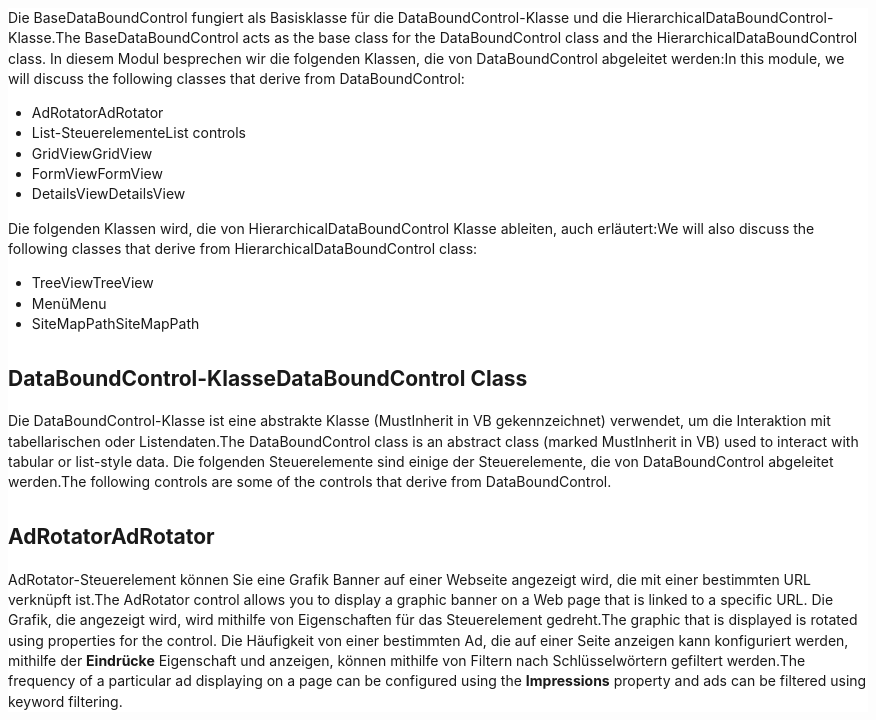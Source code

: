 <span data-ttu-id="3d901-112">Die BaseDataBoundControl fungiert als Basisklasse für die DataBoundControl-Klasse und die HierarchicalDataBoundControl-Klasse.</span><span class="sxs-lookup"><span data-stu-id="3d901-112">The BaseDataBoundControl acts as the base class for the DataBoundControl class and the HierarchicalDataBoundControl class.</span></span> <span data-ttu-id="3d901-113">In diesem Modul besprechen wir die folgenden Klassen, die von DataBoundControl abgeleitet werden:</span><span class="sxs-lookup"><span data-stu-id="3d901-113">In this module, we will discuss the following classes that derive from DataBoundControl:</span></span>

- <span data-ttu-id="3d901-114">AdRotator</span><span class="sxs-lookup"><span data-stu-id="3d901-114">AdRotator</span></span>
- <span data-ttu-id="3d901-115">List-Steuerelemente</span><span class="sxs-lookup"><span data-stu-id="3d901-115">List controls</span></span>
- <span data-ttu-id="3d901-116">GridView</span><span class="sxs-lookup"><span data-stu-id="3d901-116">GridView</span></span>
- <span data-ttu-id="3d901-117">FormView</span><span class="sxs-lookup"><span data-stu-id="3d901-117">FormView</span></span>
- <span data-ttu-id="3d901-118">DetailsView</span><span class="sxs-lookup"><span data-stu-id="3d901-118">DetailsView</span></span>

<span data-ttu-id="3d901-119">Die folgenden Klassen wird, die von HierarchicalDataBoundControl Klasse ableiten, auch erläutert:</span><span class="sxs-lookup"><span data-stu-id="3d901-119">We will also discuss the following classes that derive from HierarchicalDataBoundControl class:</span></span>

- <span data-ttu-id="3d901-120">TreeView</span><span class="sxs-lookup"><span data-stu-id="3d901-120">TreeView</span></span>
- <span data-ttu-id="3d901-121">Menü</span><span class="sxs-lookup"><span data-stu-id="3d901-121">Menu</span></span>
- <span data-ttu-id="3d901-122">SiteMapPath</span><span class="sxs-lookup"><span data-stu-id="3d901-122">SiteMapPath</span></span>

## <a name="databoundcontrol-class"></a><span data-ttu-id="3d901-123">DataBoundControl-Klasse</span><span class="sxs-lookup"><span data-stu-id="3d901-123">DataBoundControl Class</span></span>

<span data-ttu-id="3d901-124">Die DataBoundControl-Klasse ist eine abstrakte Klasse (MustInherit in VB gekennzeichnet) verwendet, um die Interaktion mit tabellarischen oder Listendaten.</span><span class="sxs-lookup"><span data-stu-id="3d901-124">The DataBoundControl class is an abstract class (marked MustInherit in VB) used to interact with tabular or list-style data.</span></span> <span data-ttu-id="3d901-125">Die folgenden Steuerelemente sind einige der Steuerelemente, die von DataBoundControl abgeleitet werden.</span><span class="sxs-lookup"><span data-stu-id="3d901-125">The following controls are some of the controls that derive from DataBoundControl.</span></span>

## <a name="adrotator"></a><span data-ttu-id="3d901-126">AdRotator</span><span class="sxs-lookup"><span data-stu-id="3d901-126">AdRotator</span></span>

<span data-ttu-id="3d901-127">AdRotator-Steuerelement können Sie eine Grafik Banner auf einer Webseite angezeigt wird, die mit einer bestimmten URL verknüpft ist.</span><span class="sxs-lookup"><span data-stu-id="3d901-127">The AdRotator control allows you to display a graphic banner on a Web page that is linked to a specific URL.</span></span> <span data-ttu-id="3d901-128">Die Grafik, die angezeigt wird, wird mithilfe von Eigenschaften für das Steuerelement gedreht.</span><span class="sxs-lookup"><span data-stu-id="3d901-128">The graphic that is displayed is rotated using properties for the control.</span></span> <span data-ttu-id="3d901-129">Die Häufigkeit von einer bestimmten Ad, die auf einer Seite anzeigen kann konfiguriert werden, mithilfe der **Eindrücke** Eigenschaft und anzeigen, können mithilfe von Filtern nach Schlüsselwörtern gefiltert werden.</span><span class="sxs-lookup"><span data-stu-id="3d901-129">The frequency of a particular ad displaying on a page can be configured using the **Impressions** property and ads can be filtered using keyword filtering.</span></span>
